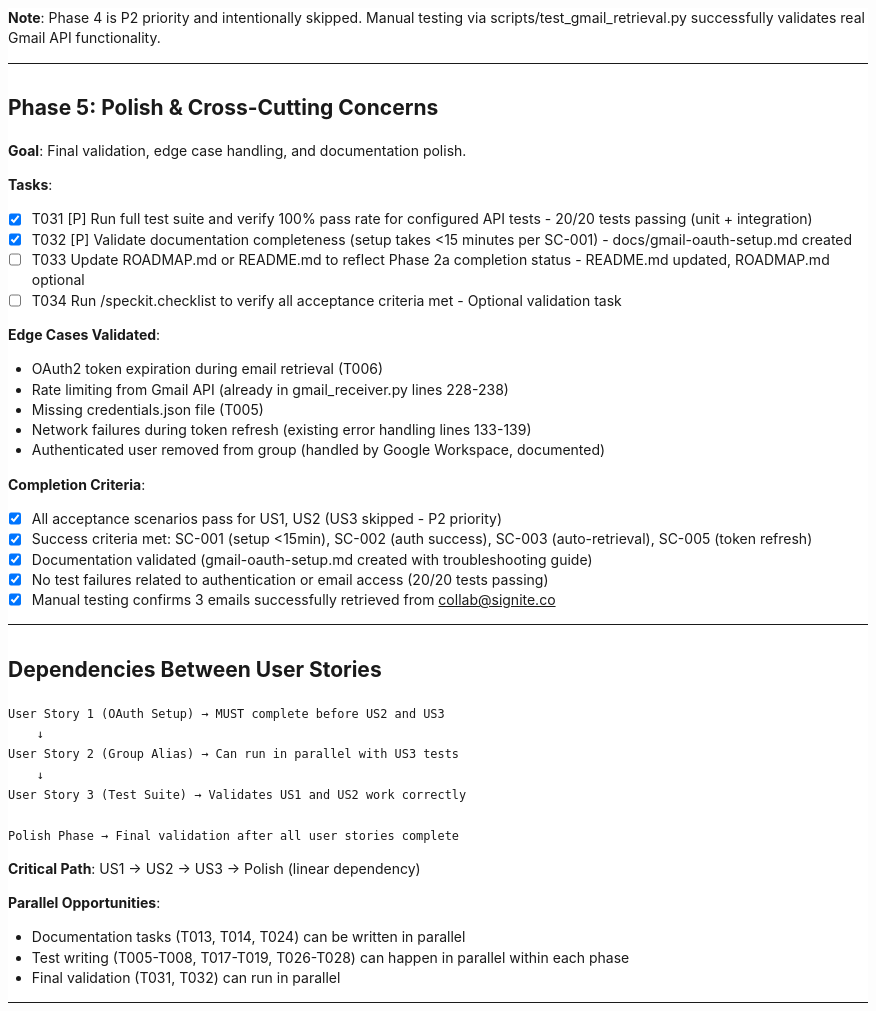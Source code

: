 **Note**: Phase 4 is P2 priority and intentionally skipped. Manual testing via scripts/test_gmail_retrieval.py successfully validates real Gmail API functionality.

---

## Phase 5: Polish & Cross-Cutting Concerns

**Goal**: Final validation, edge case handling, and documentation polish.

**Tasks**:

- [X] T031 [P] Run full test suite and verify 100% pass rate for configured API tests - 20/20 tests passing (unit + integration)
- [X] T032 [P] Validate documentation completeness (setup takes <15 minutes per SC-001) - docs/gmail-oauth-setup.md created
- [ ] T033 Update ROADMAP.md or README.md to reflect Phase 2a completion status - README.md updated, ROADMAP.md optional
- [ ] T034 Run /speckit.checklist to verify all acceptance criteria met - Optional validation task

**Edge Cases Validated**:
- OAuth2 token expiration during email retrieval (T006)
- Rate limiting from Gmail API (already in gmail_receiver.py lines 228-238)
- Missing credentials.json file (T005)
- Network failures during token refresh (existing error handling lines 133-139)
- Authenticated user removed from group (handled by Google Workspace, documented)

**Completion Criteria**:
- [X] All acceptance scenarios pass for US1, US2 (US3 skipped - P2 priority)
- [X] Success criteria met: SC-001 (setup <15min), SC-002 (auth success), SC-003 (auto-retrieval), SC-005 (token refresh)
- [X] Documentation validated (gmail-oauth-setup.md created with troubleshooting guide)
- [X] No test failures related to authentication or email access (20/20 tests passing)
- [X] Manual testing confirms 3 emails successfully retrieved from collab@signite.co

---

## Dependencies Between User Stories

```
User Story 1 (OAuth Setup) → MUST complete before US2 and US3
    ↓
User Story 2 (Group Alias) → Can run in parallel with US3 tests
    ↓
User Story 3 (Test Suite) → Validates US1 and US2 work correctly

Polish Phase → Final validation after all user stories complete
```

**Critical Path**: US1 → US2 → US3 → Polish (linear dependency)

**Parallel Opportunities**:
- Documentation tasks (T013, T014, T024) can be written in parallel
- Test writing (T005-T008, T017-T019, T026-T028) can happen in parallel within each phase
- Final validation (T031, T032) can run in parallel

---